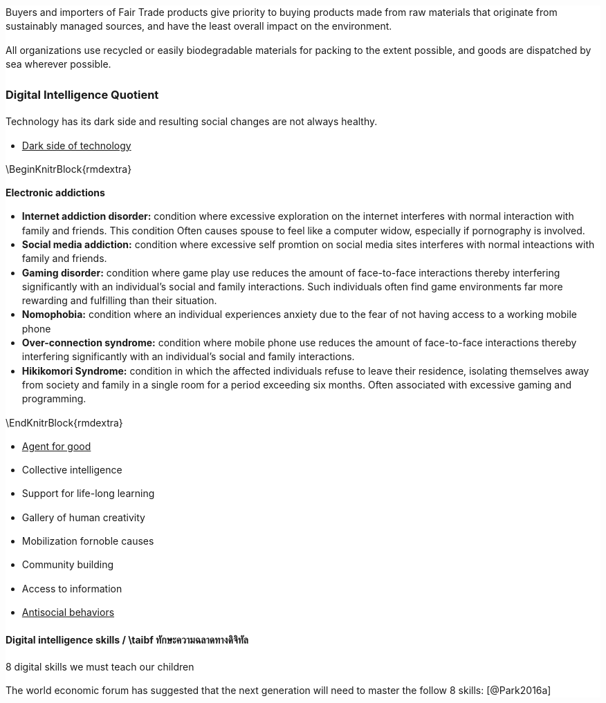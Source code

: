 Buyers and importers of Fair Trade products give priority to buying products made from raw materials that originate from sustainably managed sources, and have the least overall impact on the environment.

All organizations use recycled or easily biodegradable materials for packing to the extent possible, and goods are dispatched by sea wherever possible.



### Digital Intelligence Quotient

Technology has its dark side and resulting social changes are not always healthy. 


* [Dark side of technology](https://youtu.be/J7cYcesGLcY)

\BeginKnitrBlock{rmdextra}<div class="rmdextra">
**Electronic addictions**

*  **Internet addiction disorder:** condition where excessive exploration on the internet interferes with normal interaction with family and friends. This condition Often causes spouse to feel like a computer widow, especially if pornography is involved.
*  **Social media addiction:** condition where excessive self promtion on social media sites interferes with normal inteactions with family and friends.
*  **Gaming disorder:** condition where game play use reduces the amount of face-to-face interactions thereby interfering significantly with an individual’s social and family interactions. Such individuals often find game environments far more rewarding and fulfilling than their situation.
*  **Nomophobia:** condition where an individual experiences anxiety due to the fear of not having access to a working mobile phone
*  **Over-connection syndrome:** condition where mobile phone use reduces the amount of face-to-face interactions thereby interfering significantly with an individual’s social and family interactions.
*  **Hikikomori Syndrome:** condition in which the affected individuals refuse to leave their residence, isolating themselves away from society and family in a single room for a period exceeding six months. Often associated with excessive gaming and programming.
</div>\EndKnitrBlock{rmdextra}
   
* [Agent for good](https://youtu.be/po01VlNvCcQ)

* Collective intelligence
* Support for life-long learning
* Gallery of human creativity
* Mobilization fornoble causes
* Community building
* Access to information

* [Antisocial behaviors](https://youtu.be/dRl8EIhrQjQ)


#### Digital intelligence skills / \taibf ทักษะความฉลาดทางดิจิทัล

8 digital skills we must teach our children


The world economic forum has suggested that the next generation will need to master the follow 8 skills: [@Park2016a]

